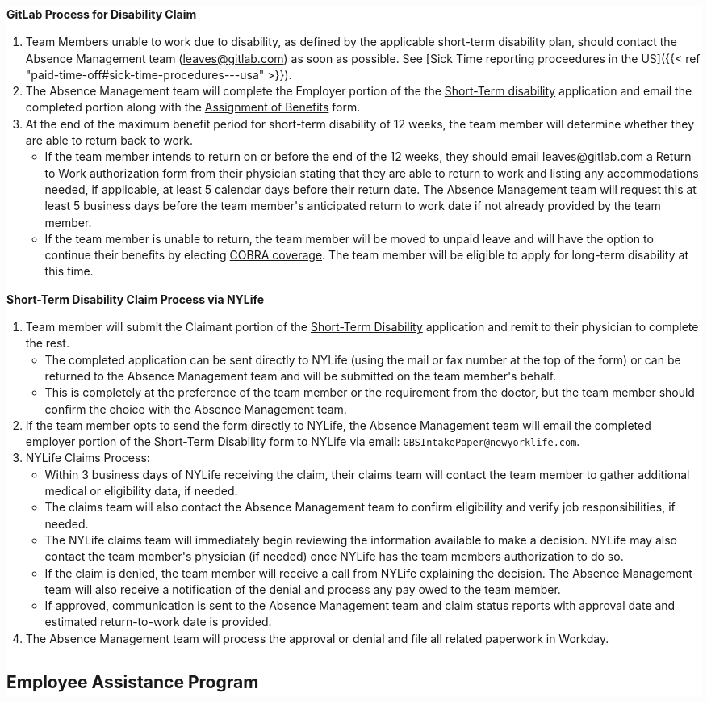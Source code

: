 **GitLab Process for Disability Claim**

1. Team Members unable to work due to disability, as defined by the applicable short-term disability plan, should contact the Absence Management team (leaves@gitlab.com) as soon as possible.  See [Sick Time reporting proceedures in the US]({{< ref "paid-time-off#sick-time-procedures---usa" >}}).
1. The Absence Management team will complete the Employer portion of the the [Short-Term disability](https://drive.google.com/file/d/1guydUTEc0vBFMaa_IsSktZ5hXAbOXdvD/view?usp=sharing) application and email the completed portion along with the [Assignment of Benefits](https://drive.google.com/file/d/1nd0r5qj9PS21HDFH97Jbft9dZzlpTOsr/view?usp=sharing) form.
1. At the end of the maximum benefit period for short-term disability of 12 weeks, the team member will determine whether they are able to return back to work.
   - If the team member intends to return on or before the end of the 12 weeks, they should email leaves@gitlab.com a Return to Work authorization form from their physician stating that they are able to return to work and listing any accommodations needed, if applicable, at least 5 calendar days before their return date. The Absence Management team will request this at least 5 business days before the team member's anticipated return to work date if not already provided by the team member.
   - If the team member is unable to return, the team member will be moved to unpaid leave and will have the option to continue their benefits by electing [COBRA coverage](https://www.dol.gov/sites/dolgov/files/ebsa/about-ebsa/our-activities/resource-center/faqs/cobra-continuation-health-coverage-consumer.pdf). The team member will be eligible to apply for long-term disability at this time.

**Short-Term Disability Claim Process via NYLife**

1. Team member will submit the Claimant portion of the [Short-Term Disability](https://drive.google.com/file/d/1guydUTEc0vBFMaa_IsSktZ5hXAbOXdvD/view?usp=sharing) application and remit to their physician to complete the rest.
     - The completed application can be sent directly to NYLife (using the mail or fax number at the top of the form) or can be returned to the Absence Management team and will be submitted on the team member's behalf.
     - This is completely at the preference of the team member or the requirement from the doctor, but the team member should confirm the choice with the Absence Management team.
1. If the team member opts to send the form directly to NYLife, the Absence Management team will email the completed employer portion of the Short-Term Disability form to NYLife via email: `GBSIntakePaper@newyorklife.com`.
1. NYLife Claims Process:
     - Within 3 business days of NYLife receiving the claim, their claims team will contact the team member to gather additional medical or eligibility data, if needed.
     - The claims team will also contact the Absence Management team to confirm eligibility and verify job responsibilities, if needed.
     - The NYLife claims team will immediately begin reviewing the information available to make a decision. NYLife may also contact the team member's physician (if needed) once NYLife has the team members authorization to do so.
     - If the claim is denied, the team member will receive a call from NYLife explaining the decision. The Absence Management team will also receive a notification of the denial and process any pay owed to the team member.
     - If approved, communication is sent to the Absence Management team and claim status reports with approval date and estimated return-to-work date is provided.
1. The Absence Management team will process the approval or denial and file all related paperwork in Workday.

## Employee Assistance Program

